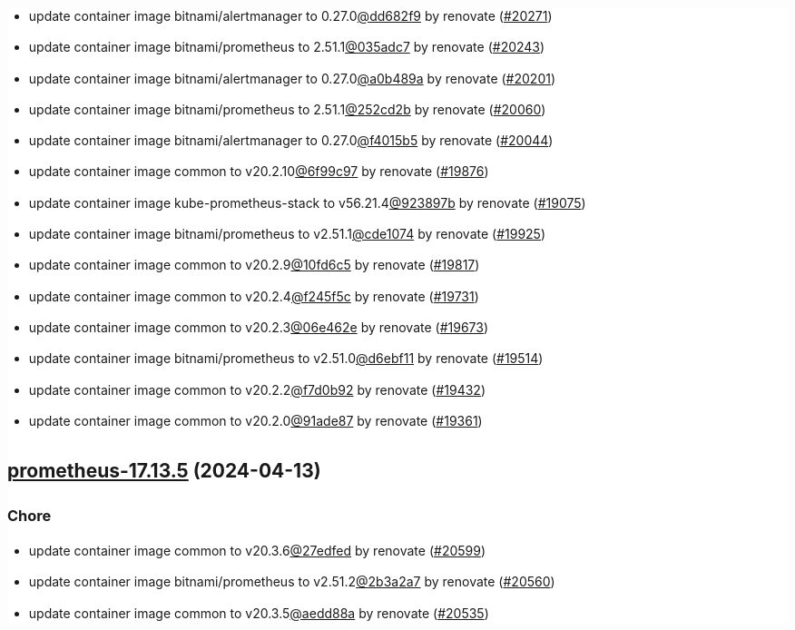 - update container image bitnami/alertmanager to 0.27.0[@dd682f9](https://github.com/dd682f9) by renovate ([#20271](https://github.com/truecharts/charts/issues/20271))

- update container image bitnami/prometheus to 2.51.1[@035adc7](https://github.com/035adc7) by renovate ([#20243](https://github.com/truecharts/charts/issues/20243))

- update container image bitnami/alertmanager to 0.27.0[@a0b489a](https://github.com/a0b489a) by renovate ([#20201](https://github.com/truecharts/charts/issues/20201))

- update container image bitnami/prometheus to 2.51.1[@252cd2b](https://github.com/252cd2b) by renovate ([#20060](https://github.com/truecharts/charts/issues/20060))

- update container image bitnami/alertmanager to 0.27.0[@f4015b5](https://github.com/f4015b5) by renovate ([#20044](https://github.com/truecharts/charts/issues/20044))

- update container image common to v20.2.10[@6f99c97](https://github.com/6f99c97) by renovate ([#19876](https://github.com/truecharts/charts/issues/19876))

- update container image kube-prometheus-stack to v56.21.4[@923897b](https://github.com/923897b) by renovate ([#19075](https://github.com/truecharts/charts/issues/19075))

- update container image bitnami/prometheus to v2.51.1[@cde1074](https://github.com/cde1074) by renovate ([#19925](https://github.com/truecharts/charts/issues/19925))

- update container image common to v20.2.9[@10fd6c5](https://github.com/10fd6c5) by renovate ([#19817](https://github.com/truecharts/charts/issues/19817))

- update container image common to v20.2.4[@f245f5c](https://github.com/f245f5c) by renovate ([#19731](https://github.com/truecharts/charts/issues/19731))

- update container image common to v20.2.3[@06e462e](https://github.com/06e462e) by renovate ([#19673](https://github.com/truecharts/charts/issues/19673))

- update container image bitnami/prometheus to v2.51.0[@d6ebf11](https://github.com/d6ebf11) by renovate ([#19514](https://github.com/truecharts/charts/issues/19514))

- update container image common to v20.2.2[@f7d0b92](https://github.com/f7d0b92) by renovate ([#19432](https://github.com/truecharts/charts/issues/19432))

- update container image common to v20.2.0[@91ade87](https://github.com/91ade87) by renovate ([#19361](https://github.com/truecharts/charts/issues/19361))


## [prometheus-17.13.5](https://github.com/truecharts/charts/compare/prometheus-17.10.0...prometheus-17.13.5) (2024-04-13)

### Chore



- update container image common to v20.3.6[@27edfed](https://github.com/27edfed) by renovate ([#20599](https://github.com/truecharts/charts/issues/20599))

- update container image bitnami/prometheus to v2.51.2[@2b3a2a7](https://github.com/2b3a2a7) by renovate ([#20560](https://github.com/truecharts/charts/issues/20560))

- update container image common to v20.3.5[@aedd88a](https://github.com/aedd88a) by renovate ([#20535](https://github.com/truecharts/charts/issues/20535))
